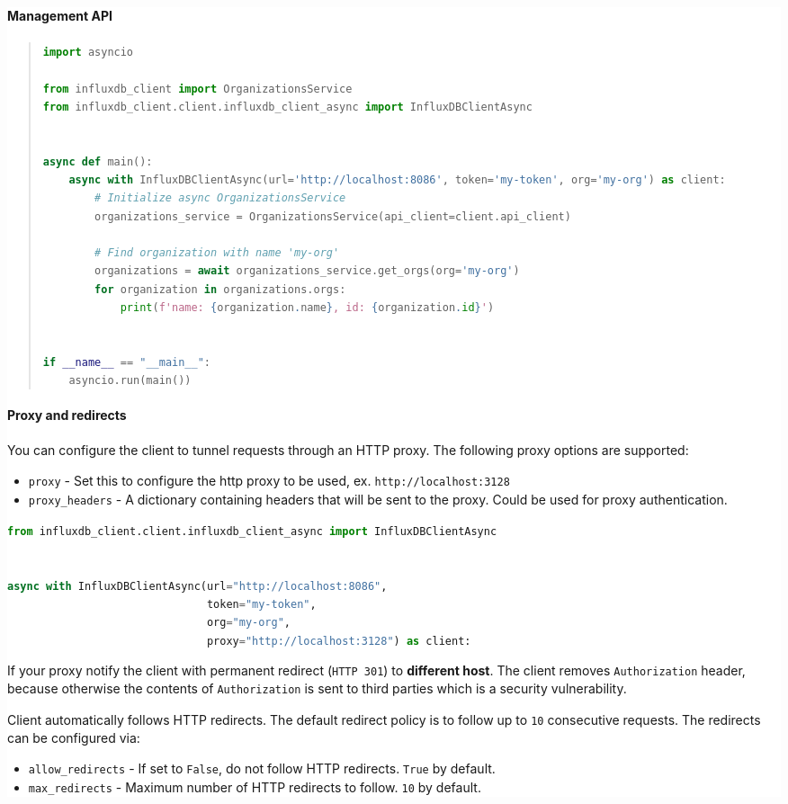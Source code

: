 #### Management API

> ``` python
> import asyncio
>
> from influxdb_client import OrganizationsService
> from influxdb_client.client.influxdb_client_async import InfluxDBClientAsync
>
>
> async def main():
>     async with InfluxDBClientAsync(url='http://localhost:8086', token='my-token', org='my-org') as client:
>         # Initialize async OrganizationsService
>         organizations_service = OrganizationsService(api_client=client.api_client)
>
>         # Find organization with name 'my-org'
>         organizations = await organizations_service.get_orgs(org='my-org')
>         for organization in organizations.orgs:
>             print(f'name: {organization.name}, id: {organization.id}')
>
>
> if __name__ == "__main__":
>     asyncio.run(main())
> ```

#### Proxy and redirects

You can configure the client to tunnel requests through an HTTP proxy.
The following proxy options are supported:

-   `proxy` - Set this to configure the http proxy to be used, ex. `http://localhost:3128`
-   `proxy_headers` - A dictionary containing headers that will be sent to the proxy. Could be used for proxy authentication.

``` python
from influxdb_client.client.influxdb_client_async import InfluxDBClientAsync


async with InfluxDBClientAsync(url="http://localhost:8086",
                               token="my-token",
                               org="my-org",
                               proxy="http://localhost:3128") as client:
```

If your proxy notify the client with permanent redirect (`HTTP 301`) to **different host**.
The client removes `Authorization` header, because otherwise the contents of `Authorization` is sent to third parties which is a security vulnerability.

Client automatically follows HTTP redirects. The default redirect policy is to follow up to `10` consecutive requests. 
The redirects can be configured via:

-   `allow_redirects` - If set to `False`, do not follow HTTP redirects.
    `True` by default.
-   `max_redirects` - Maximum number of HTTP redirects to follow. `10`
    by default.
